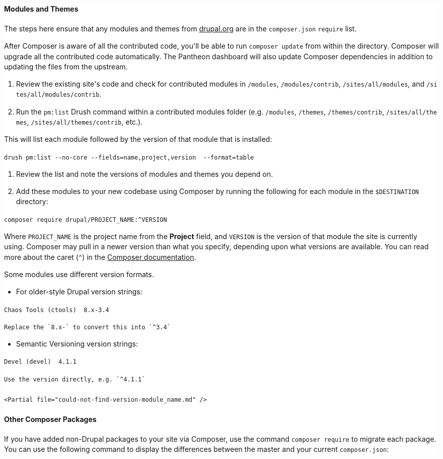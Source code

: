 
#### Modules and Themes

The steps here ensure that any modules and themes from [drupal.org](https://drupal.org) are in the `composer.json` `require` list.

After Composer is aware of all the contributed code, you'll be able to run `composer update` from within the directory. Composer will upgrade all the contributed code automatically. The Pantheon dashboard will also update Composer dependencies in addition to updating the files from the upstream.

1. Review the existing site's code and check for contributed modules in `/modules`, `/modules/contrib`, `/sites/all/modules`, and `/sites/all/modules/contrib`.

1. Run the `pm:list` Drush command within a contributed modules folder (e.g. `/modules`, `/themes`, `/themes/contrib`, `/sites/all/themes`, `/sites/all/themes/contrib`, etc.).

  This will list each module followed by the version of that module that is installed:

  ```bash{promptUser:user}
  drush pm:list --no-core --fields=name,project,version  --format=table
  ```
  
1. Review the list and note the versions of modules and themes you depend on.

1. Add these modules to your new codebase using Composer by running the following for each module in the `$DESTINATION` directory:

  ```bash{promptUser:user}
  composer require drupal/PROJECT_NAME:^VERSION
  ```

  Where `PROJECT_NAME` is the project name from the **Project** field, and `VERSION` is the version of that module the site is currently using. Composer may pull in a newer version than what you specify, depending upon what versions are available. You can read more about the caret (`^`) in the [Composer documentation](https://getcomposer.org/doc/articles/versions.md#caret-version-range-).

  Some modules use different version formats.

   - For older-style Drupal version strings:

   ```none
   Chaos Tools (ctools)  8.x-3.4
   ```

    Replace the `8.x-` to convert this into `^3.4`

   - Semantic Versioning version strings:

   ```none
   Devel (devel)  4.1.1
   ```

    Use the version directly, e.g. `^4.1.1`

    <Partial file="could-not-find-version-module_name.md" />	  

#### Other Composer Packages

If you have added non-Drupal packages to your site via Composer, use the command `composer require` to migrate each package. You can use the following command to display the differences between the master and your current `composer.json`:
